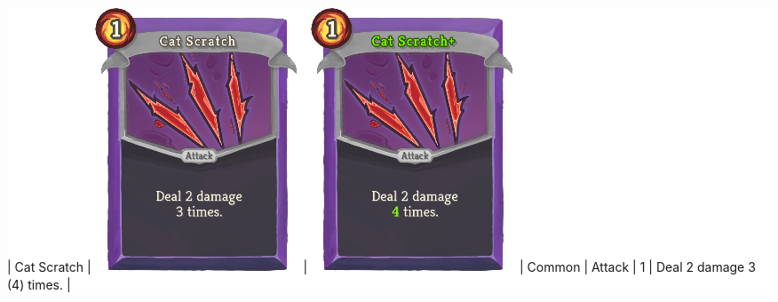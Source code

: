| Cat Scratch | ![](../../downfall/small-card-images/Gremlin-CatScratch.png) | ![](../../downfall/small-card-images/Gremlin-CatScratchPlus.png) | Common | Attack | 1 | Deal 2 damage 3 (4) times. |